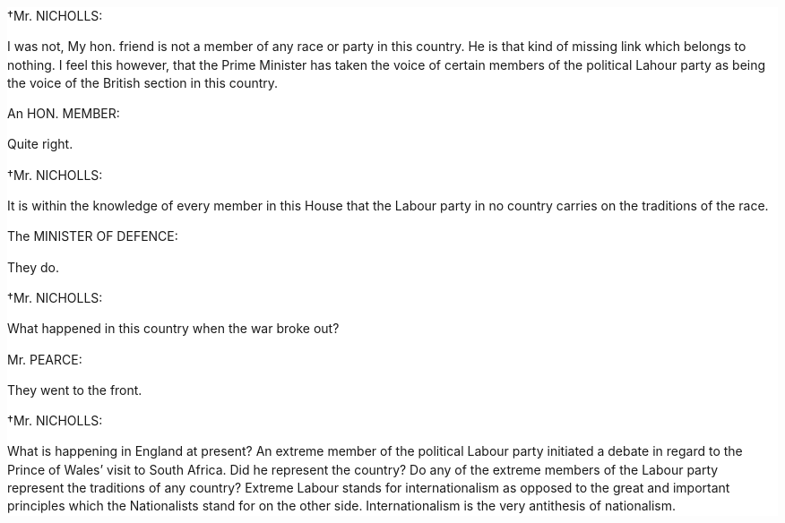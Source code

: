 <speech by="#nicholls">

<from>&#x2020;Mr. <person refersTo="hansard_za">NICHOLLS</person>:</from>

<p>I was not, My hon. friend is not a member of any race or party in this country. He is that kind of missing link which belongs to nothing. I feel this however, that the Prime Minister has taken the voice of certain members of the political Lahour party as being the voice of the British section in this country.</p>

</speech>

<speech by="#hon_member">

<from>An <person refersTo="hansard_za">HON. MEMBER</person>:</from>

<p>Quite right.</p>

</speech>

<speech by="#nicholls">

<from>&#x2020;Mr. <person refersTo="hansard_za">NICHOLLS</person>:</from>

<p>It is within the knowledge of every member in this House that the Labour party in no country carries on the traditions of the race.</p>

</speech>

<speech by="#minister_of_defence">

<from>The <person refersTo="hansard_za">MINISTER OF DEFENCE</person>:</from>

<p>They do.</p>

</speech>

<speech by="#nicholls">

<from>&#x2020;Mr. <person refersTo="hansard_za">NICHOLLS</person>:</from>

<p>What happened in this country when the war broke out?</p>

</speech>

<speech by="#pearce">

<from><span class="col_317-318" refersTo="page_0239"/>Mr. <person refersTo="hansard_za">PEARCE</person>:</from>

<p>They went to the front.</p>

</speech>

<speech by="#nicholls">

<from>&#x2020;Mr. <person refersTo="hansard_za">NICHOLLS</person>:</from>

<p>What is happening in England at present? An extreme member of the political Labour party initiated a debate in regard to the Prince of Wales&#x2019; visit to South Africa. Did he represent the country? Do any of the extreme members of the Labour party represent the traditions of any country? Extreme Labour stands for internationalism as opposed to the great and important principles which the Nationalists stand for on the other side. Internationalism is the very antithesis of nationalism.</p>

